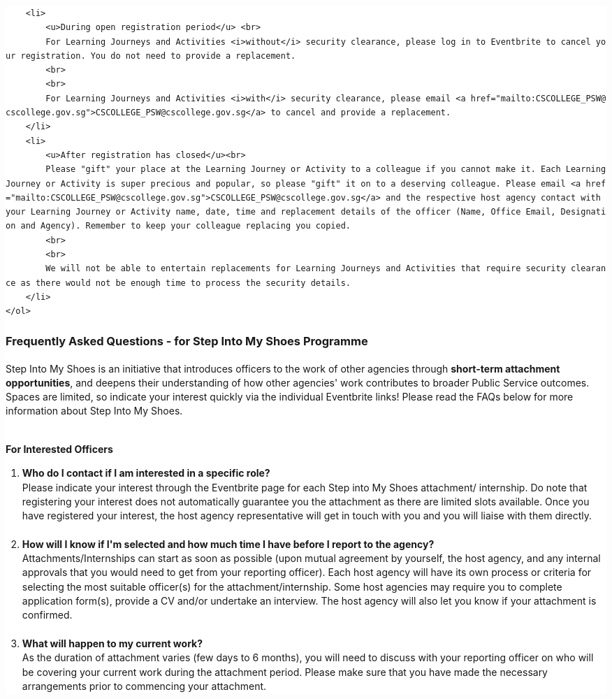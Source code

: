 		<li>
			<u>During open registration period</u> <br>
			For Learning Journeys and Activities <i>without</i> security clearance, please log in to Eventbrite to cancel your registration. You do not need to provide a replacement.
			<br>
			<br>
			For Learning Journeys and Activities <i>with</i> security clearance, please email <a href="mailto:CSCOLLEGE_PSW@cscollege.gov.sg">CSCOLLEGE_PSW@cscollege.gov.sg</a> to cancel and provide a replacement.
		</li>
		<li>
			<u>After registration has closed</u><br>
			Please "gift" your place at the Learning Journey or Activity to a colleague if you cannot make it. Each Learning Journey or Activity is super precious and popular, so please "gift" it on to a deserving colleague. Please email <a href="mailto:CSCOLLEGE_PSW@cscollege.gov.sg">CSCOLLEGE_PSW@cscollege.gov.sg</a> and the respective host agency contact with your Learning Journey or Activity name, date, time and replacement details of the officer (Name, Office Email, Designation and Agency). Remember to keep your colleague replacing you copied.
			<br>
			<br>
			We will not be able to entertain replacements for Learning Journeys and Activities that require security clearance as there would not be enough time to process the security details. 
		</li>
	</ol>
</li>
</ol>


### Frequently Asked Questions - for Step Into My Shoes Programme

Step Into My Shoes is an initiative that introduces officers to the work of other agencies through <b>short-term attachment opportunities</b>, and deepens their understanding of how other agencies' work contributes to broader Public Service outcomes. Spaces are limited, so indicate your interest quickly via the individual Eventbrite links! Please read the FAQs below for more information about Step Into My Shoes.
<br>
<br>


<b>For Interested Officers</b>
<ol type="1">
	<li>
		<b>Who do I contact if I am interested in a specific role?</b><br>
		Please indicate your interest through the Eventbrite page for each Step into My Shoes attachment/ internship. Do note that registering your interest does not automatically guarantee you the attachment as there are limited slots available. Once you have registered your interest, the host agency representative will get in touch with you and you will liaise with them directly. 
	</li>
<br>
	<li>
		<b>How will I know if I'm selected and how much time I have before I report to the agency?</b><br>
		Attachments/Internships can start as soon as possible (upon mutual agreement by yourself, the host agency, and any internal approvals that you would need to get from your reporting officer). Each host agency will have its own process or criteria for selecting the most suitable officer(s) for the attachment/internship. Some host agencies may require you to complete application form(s), provide a CV and/or undertake an interview. The host agency will also let you know if your attachment is confirmed. 
	</li>
<br>
	<li> 
		<b>What will happen to my current work?</b><br>
		As the duration of attachment varies (few days to 6 months), you will need to discuss with your reporting officer on who will be covering your current work during the attachment period. Please make sure that you have made the necessary arrangements prior to commencing your attachment.